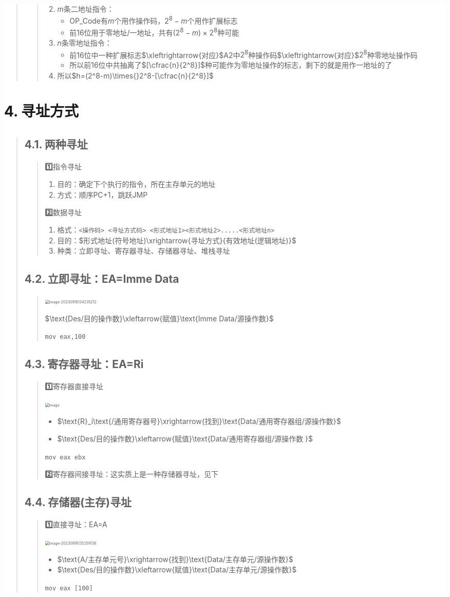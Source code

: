 > >  2. $m$条二地址指令：
> >     - OP_Code有$m$个用作操作码，$2^8-m$个用作扩展标志
> >     - 前16位用于零地址/一地址，共有$(2^8-m)\times{}2^8$种可能
> >  3. $n$条零地址指令：
> >     - 前16位中一种扩展标志$\xleftrightarrow{对应}$$\text{A2}$中$2^8$种操作码$\xleftrightarrow{对应}$$2^8$种零地址操作码
> >     - 所以前16位中共抽离了$[\cfrac{n}{2^8}]$种可能作为零地址操作的标志，剩下的就是用作一地址的了
> >  4. 所以$h=(2^8-m)\times{}2^8-[\cfrac{n}{2^8}]$
> >

# 4. 寻址方式

> ## 4.1. 两种寻址
>
> > **1️⃣**指令寻址
> >
> > 1. 目的：确定下个执行的指令，所在主存单元的地址
> > 2. 方式：顺序PC+1，跳跃JMP
> >
> > **2️⃣**数据寻址
> >
> > 1. 格式：`<操作码> <寻址方式码> <形式地址1><形式地址2>.....<形式地址n>`
> > 2. 目的：$形式地址(符号地址)\xrightarrow{寻址方式}{有效地址(逻辑地址)}$
> > 3. 种类：立即寻址、寄存器寻址、存储器寻址、堆栈寻址
>
> ## 4.2. 立即寻址：$\text{EA=Imme Data}$
>
> > <img src="https://raw.githubusercontent.com/DANNHIROAKI/PicGo-Typora-GitHub-Picture-bed/main/img/image-20230918134235212.png" alt="image-20230918134235212" style="zoom: 50%;" />  
> >
> > $\text{Des/目的操作数}\xleftarrow{赋值}\text{Imme Data/源操作数}$
> >
> > ```assembly
> > mov eax,100
> > ```
>
> ## 4.3. 寄存器寻址：$\text{EA=Ri}$
>
> > **1️⃣**寄存器直接寻址
> >
> > <img src="https://raw.githubusercontent.com/DANNHIROAKI/PicGo-Typora-GitHub-Picture-bed/main/img/d33c34bb-da24-4c33-901d-c21faf6d4aa3-19142746.jpg" alt="image" style="zoom:50%;" /> 
> >
> > - $\text{R}_i\text{/通用寄存器号}\xrightarrow{找到}\text{Data/通用寄存器组/源操作数}$
> >
> > - $\text{Des/目的操作数}\xleftarrow{赋值}\text{Data/通用寄存器组/源操作数 }$
> >
> > ```assembly
> > mov eax ebx
> > ```
> > 
> > **2️⃣**寄存器间接寻址：这实质上是一种存储器寻址，见下
>
> ## 4.4. 存储器(主存)寻址
>
> > **1️⃣**直接寻址：$\text{EA=A}$
> >
> > <img src="https://raw.githubusercontent.com/DANNHIROAKI/PicGo-Typora-GitHub-Picture-bed/main/img/image-20230918135259136.png" alt="image-20230918135259136" style="zoom:50%;" /> 
> >
> > - $\text{A/主存单元号}\xrightarrow{找到}\text{Data/主存单元/源操作数}$
> > - $\text{Des/目的操作数}\xleftarrow{赋值}\text{Data/主存单元/源操作数}$
> >
> > ```assembly
> > mov eax [100]